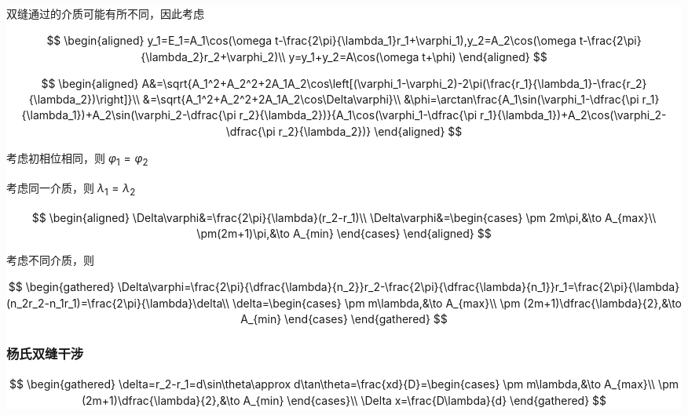 双缝通过的介质可能有所不同，因此考虑

$$
\begin{aligned}
y_1=E_1=A_1\cos(\omega t-\frac{2\pi}{\lambda_1}r_1+\varphi_1),y_2=A_2\cos(\omega t-\frac{2\pi}{\lambda_2}r_2+\varphi_2)\\
y=y_1+y_2=A\cos(\omega t+\phi)    
\end{aligned}
$$

$$
\begin{aligned}
A&=\sqrt{A_1^2+A_2^2+2A_1A_2\cos\left[(\varphi_1-\varphi_2)-2\pi(\frac{r_1}{\lambda_1}-\frac{r_2}{\lambda_2})\right]}\\
&=\sqrt{A_1^2+A_2^2+2A_1A_2\cos\Delta\varphi}\\
&\phi=\arctan\frac{A_1\sin(\varphi_1-\dfrac{\pi r_1}{\lambda_1})+A_2\sin(\varphi_2-\dfrac{\pi r_2}{\lambda_2})}{A_1\cos(\varphi_1-\dfrac{\pi r_1}{\lambda_1})+A_2\cos(\varphi_2-\dfrac{\pi r_2}{\lambda_2})}
\end{aligned}
$$

考虑初相位相同，则 $\varphi_1=\varphi_2$

考虑同一介质，则 $\lambda_1=\lambda_2$

$$
\begin{aligned}
\Delta\varphi&=\frac{2\pi}{\lambda}(r_2-r_1)\\
\Delta\varphi&=\begin{cases}
\pm 2m\pi,&\to A_{max}\\
\pm(2m+1)\pi,&\to A_{min}
\end{cases}    
\end{aligned}
$$


考虑不同介质，则

$$
\begin{gathered}
\Delta\varphi=\frac{2\pi}{\dfrac{\lambda}{n_2}}r_2-\frac{2\pi}{\dfrac{\lambda}{n_1}}r_1=\frac{2\pi}{\lambda}(n_2r_2-n_1r_1)=\frac{2\pi}{\lambda}\delta\\
\delta=\begin{cases}
\pm m\lambda,&\to A_{max}\\
\pm (2m+1)\dfrac{\lambda}{2},&\to A_{min}
\end{cases}        
\end{gathered}
$$

### 杨氏双缝干涉

$$
\begin{gathered}
\delta=r_2-r_1=d\sin\theta\approx d\tan\theta=\frac{xd}{D}=\begin{cases}
\pm m\lambda,&\to A_{max}\\
\pm (2m+1)\dfrac{\lambda}{2},&\to A_{min}
\end{cases}\\
\Delta x=\frac{D\lambda}{d}        
\end{gathered}
$$
